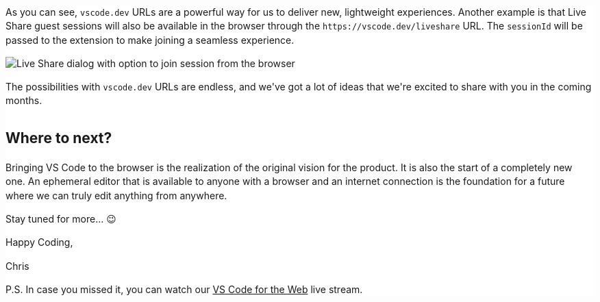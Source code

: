 As you can see, `vscode.dev` URLs are a powerful way for us to deliver new,
lightweight experiences. Another example is that Live Share guest sessions will
also be available in the browser through the `https://vscode.dev/liveshare` URL.
The `sessionId` will be passed to the extension to make joining a seamless
experience.

![Live Share dialog with option to join session from the browser](join-live-share.png)

The possibilities with `vscode.dev` URLs are endless, and we've got a lot of
ideas that we're excited to share with you in the coming months.

## Where to next?

Bringing VS Code to the browser is the realization of the original vision for
the product. It is also the start of a completely new one. An ephemeral editor
that is available to anyone with a browser and an internet connection is the
foundation for a future where we can truly edit anything from anywhere.

Stay tuned for more… 😉

Happy Coding,

Chris

P.S. In case you missed it, you can watch our
[VS Code for the Web](https://youtu.be/sy3TUb_iVJM) live stream.
